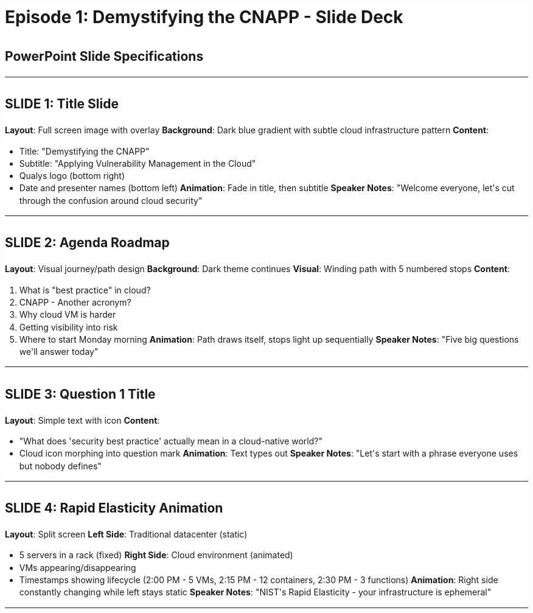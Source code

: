 # Episode 1: Demystifying the CNAPP - Slide Deck
## PowerPoint Slide Specifications

---

## SLIDE 1: Title Slide
**Layout**: Full screen image with overlay
**Background**: Dark blue gradient with subtle cloud infrastructure pattern
**Content**:
- Title: "Demystifying the CNAPP"
- Subtitle: "Applying Vulnerability Management in the Cloud"
- Qualys logo (bottom right)
- Date and presenter names (bottom left)
**Animation**: Fade in title, then subtitle
**Speaker Notes**: "Welcome everyone, let's cut through the confusion around cloud security"

---

## SLIDE 2: Agenda Roadmap
**Layout**: Visual journey/path design
**Background**: Dark theme continues
**Visual**: Winding path with 5 numbered stops
**Content**:
1. What is "best practice" in cloud?
2. CNAPP - Another acronym?
3. Why cloud VM is harder
4. Getting visibility into risk
5. Where to start Monday morning
**Animation**: Path draws itself, stops light up sequentially
**Speaker Notes**: "Five big questions we'll answer today"

---

## SLIDE 3: Question 1 Title
**Layout**: Simple text with icon
**Content**: 
- "What does 'security best practice' actually mean in a cloud-native world?"
- Cloud icon morphing into question mark
**Animation**: Text types out
**Speaker Notes**: "Let's start with a phrase everyone uses but nobody defines"

---

## SLIDE 4: Rapid Elasticity Animation
**Layout**: Split screen
**Left Side**: Traditional datacenter (static)
- 5 servers in a rack (fixed)
**Right Side**: Cloud environment (animated)
- VMs appearing/disappearing
- Timestamps showing lifecycle (2:00 PM - 5 VMs, 2:15 PM - 12 containers, 2:30 PM - 3 functions)
**Animation**: Right side constantly changing while left stays static
**Speaker Notes**: "NIST's Rapid Elasticity - your infrastructure is ephemeral"

---